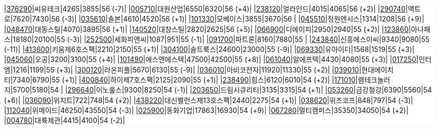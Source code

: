 |[376290](https://finance.daum.net/quotes/A376290)|씨유테크|4265|3855|56 (-7)|
|[005710](https://finance.daum.net/quotes/A005710)|대원산업|6550|6320|56 (+4)|
|[238120](https://finance.daum.net/quotes/A238120)|얼라인드|4015|4065|56 (+2)|
|[290740](https://finance.daum.net/quotes/A290740)|액트로|7620|7430|56 (-3)|
|[035610](https://finance.daum.net/quotes/A035610)|솔본|4610|4520|56 (+1)|
|[101330](https://finance.daum.net/quotes/A101330)|모베이스|3855|3670|56 |
|[045510](https://finance.daum.net/quotes/A045510)|정원엔시스|1314|1208|56 (+9)|
|[048470](https://finance.daum.net/quotes/A048470)|대동스틸|4070|3895|56 (+1)|
|[140520](https://finance.daum.net/quotes/A140520)|대창스틸|2820|2625|56 (+5)|
|[066900](https://finance.daum.net/quotes/A066900)|디에이피|2950|2940|55 (+2)|
|[123860](https://finance.daum.net/quotes/A123860)|아나패스|18180|20100|55 (-3)|
|[252500](https://finance.daum.net/quotes/A252500)|세화피앤씨|1087|951|55 (-1)|
|[091700](https://finance.daum.net/quotes/A091700)|파트론|8160|7880|55 |
|[243840](https://finance.daum.net/quotes/A243840)|신흥에스이씨|9340|9080|55 (-11)|
|[413600](https://finance.daum.net/quotes/A413600)|키움제6호스팩|2210|2150|55 (+1)|
|[304100](https://finance.daum.net/quotes/A304100)|솔트룩스|24600|23000|55 (-9)|
|[069330](https://finance.daum.net/quotes/A069330)|유아이디|1568|1519|55 (+3)|
|[045060](https://finance.daum.net/quotes/A045060)|오공|3200|3100|55 (+4)|
|[101490](https://finance.daum.net/quotes/A101490)|에스앤에스텍|47500|42500|55 (+8)|
|[061040](https://finance.daum.net/quotes/A061040)|알에프텍|4430|4080|55 (+3)|
|[017250](https://finance.daum.net/quotes/A017250)|인터엠|1216|1199|55 (+3)|
|[300120](https://finance.daum.net/quotes/A300120)|라온피플|5670|6130|55 (-9)|
|[036010](https://finance.daum.net/quotes/A036010)|아비코전자|11920|11330|55 (+2)|
|[039010](https://finance.daum.net/quotes/A039010)|현대에이치티|7340|6790|55 (+1)|
|[400840](https://finance.daum.net/quotes/A400840)|하이제7호스팩|2125|2090|55 (+1)|
|[238490](https://finance.daum.net/quotes/A238490)|힘스|6120|6010|54 (+2)|
|[171010](https://finance.daum.net/quotes/A171010)|램테크놀러지|5700|5180|54 |
|[296640](https://finance.daum.net/quotes/A296640)|이노룰스|9300|8250|54 (-1)|
|[203650](https://finance.daum.net/quotes/A203650)|드림시큐리티|3135|3315|54 (+1)|
|[053260](https://finance.daum.net/quotes/A053260)|금강철강|6390|5560|54 (+6)|
|[036090](https://finance.daum.net/quotes/A036090)|위지트|722|748|54 (+2)|
|[438220](https://finance.daum.net/quotes/A438220)|대신밸런스제13호스팩|2440|2275|54 (+1)|
|[038620](https://finance.daum.net/quotes/A038620)|위즈코프|848|797|54 (-3)|
|[112040](https://finance.daum.net/quotes/A112040)|위메이드|46250|43550|54 (-3)|
|[025900](https://finance.daum.net/quotes/A025900)|동화기업|17863|16930|54 (+9)|
|[067280](https://finance.daum.net/quotes/A067280)|멀티캠퍼스|35350|34050|54 (+2)|
|[004780](https://finance.daum.net/quotes/A004780)|대륙제관|4415|4100|54 (-2)|